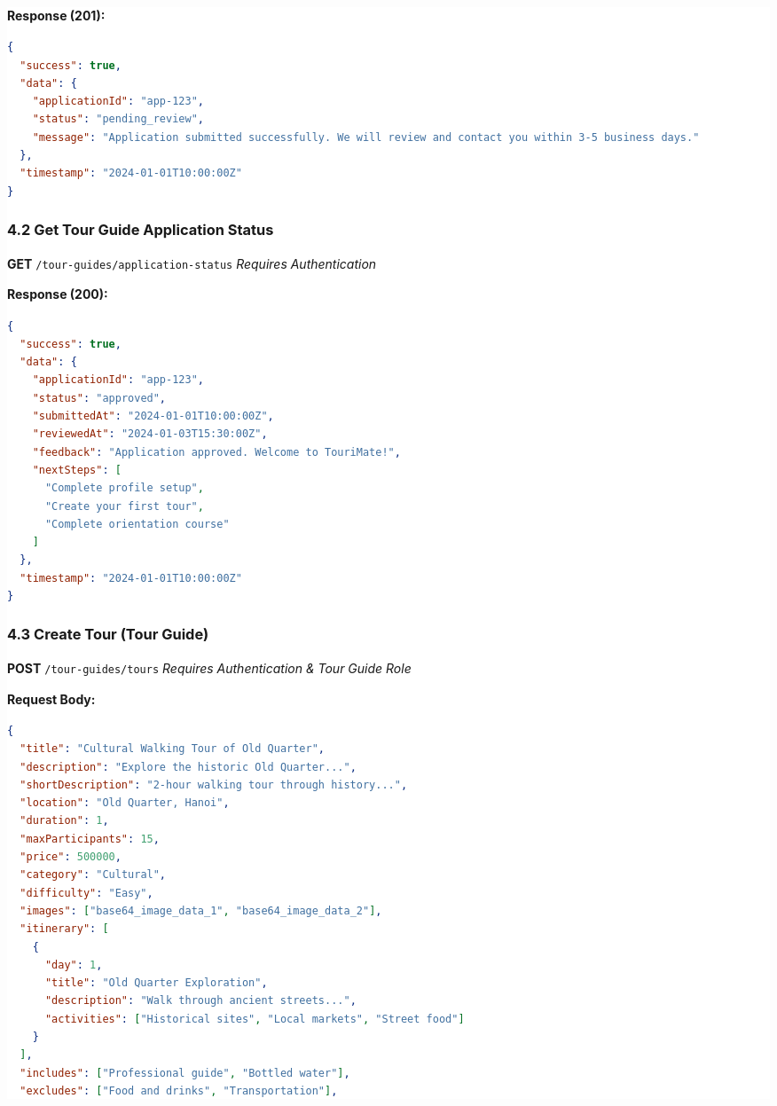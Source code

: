 **Response (201):**
```json
{
  "success": true,
  "data": {
    "applicationId": "app-123",
    "status": "pending_review",
    "message": "Application submitted successfully. We will review and contact you within 3-5 business days."
  },
  "timestamp": "2024-01-01T10:00:00Z"
}
```

### 4.2 Get Tour Guide Application Status
**GET** `/tour-guides/application-status`
*Requires Authentication*

**Response (200):**
```json
{
  "success": true,
  "data": {
    "applicationId": "app-123",
    "status": "approved",
    "submittedAt": "2024-01-01T10:00:00Z",
    "reviewedAt": "2024-01-03T15:30:00Z",
    "feedback": "Application approved. Welcome to TouriMate!",
    "nextSteps": [
      "Complete profile setup",
      "Create your first tour",
      "Complete orientation course"
    ]
  },
  "timestamp": "2024-01-01T10:00:00Z"
}
```

### 4.3 Create Tour (Tour Guide)
**POST** `/tour-guides/tours`
*Requires Authentication & Tour Guide Role*

**Request Body:**
```json
{
  "title": "Cultural Walking Tour of Old Quarter",
  "description": "Explore the historic Old Quarter...",
  "shortDescription": "2-hour walking tour through history...",
  "location": "Old Quarter, Hanoi",
  "duration": 1,
  "maxParticipants": 15,
  "price": 500000,
  "category": "Cultural",
  "difficulty": "Easy",
  "images": ["base64_image_data_1", "base64_image_data_2"],
  "itinerary": [
    {
      "day": 1,
      "title": "Old Quarter Exploration",
      "description": "Walk through ancient streets...",
      "activities": ["Historical sites", "Local markets", "Street food"]
    }
  ],
  "includes": ["Professional guide", "Bottled water"],
  "excludes": ["Food and drinks", "Transportation"],
```